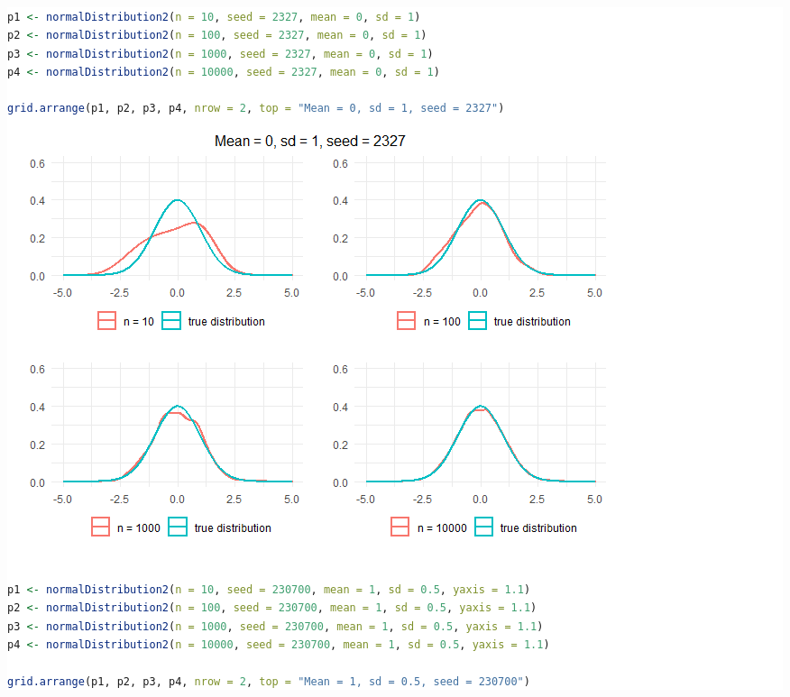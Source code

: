 ``` r
p1 <- normalDistribution2(n = 10, seed = 2327, mean = 0, sd = 1)
p2 <- normalDistribution2(n = 100, seed = 2327, mean = 0, sd = 1)
p3 <- normalDistribution2(n = 1000, seed = 2327, mean = 0, sd = 1)
p4 <- normalDistribution2(n = 10000, seed = 2327, mean = 0, sd = 1)

grid.arrange(p1, p2, p3, p4, nrow = 2, top = "Mean = 0, sd = 1, seed = 2327")
```

![](efek-parameter_files/figure-markdown_github/unnamed-chunk-7-1.png)

``` r
p1 <- normalDistribution2(n = 10, seed = 230700, mean = 1, sd = 0.5, yaxis = 1.1)
p2 <- normalDistribution2(n = 100, seed = 230700, mean = 1, sd = 0.5, yaxis = 1.1)
p3 <- normalDistribution2(n = 1000, seed = 230700, mean = 1, sd = 0.5, yaxis = 1.1)
p4 <- normalDistribution2(n = 10000, seed = 230700, mean = 1, sd = 0.5, yaxis = 1.1)

grid.arrange(p1, p2, p3, p4, nrow = 2, top = "Mean = 1, sd = 0.5, seed = 230700")
```
